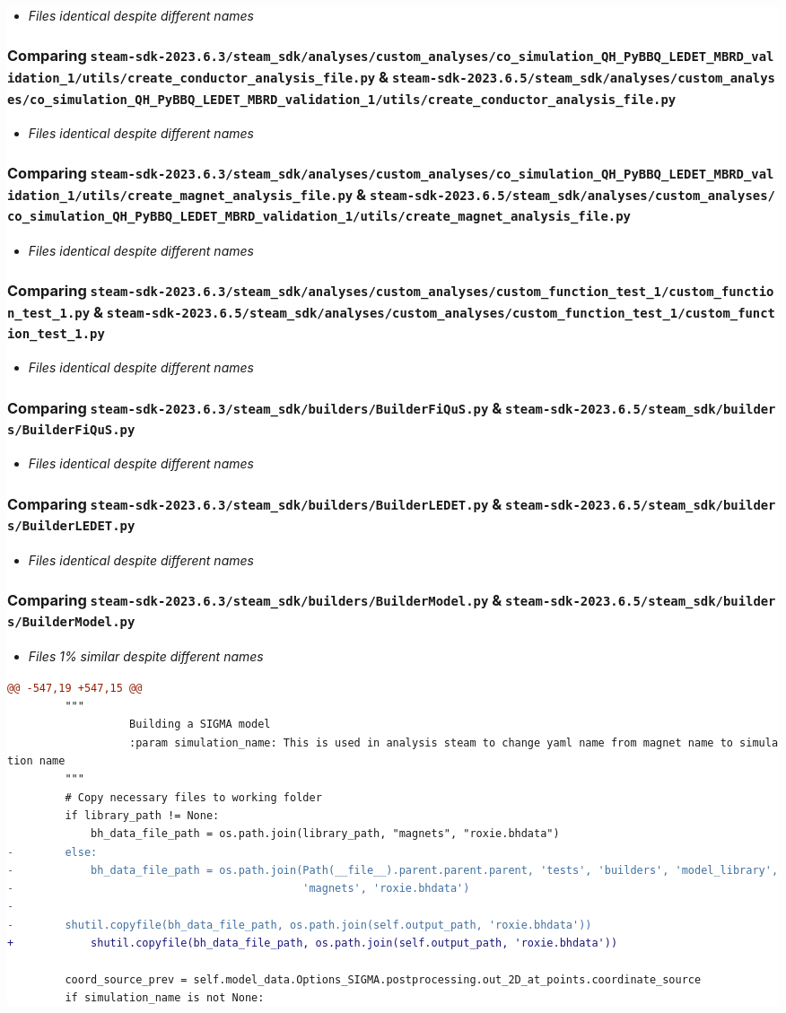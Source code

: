  * *Files identical despite different names*

### Comparing `steam-sdk-2023.6.3/steam_sdk/analyses/custom_analyses/co_simulation_QH_PyBBQ_LEDET_MBRD_validation_1/utils/create_conductor_analysis_file.py` & `steam-sdk-2023.6.5/steam_sdk/analyses/custom_analyses/co_simulation_QH_PyBBQ_LEDET_MBRD_validation_1/utils/create_conductor_analysis_file.py`

 * *Files identical despite different names*

### Comparing `steam-sdk-2023.6.3/steam_sdk/analyses/custom_analyses/co_simulation_QH_PyBBQ_LEDET_MBRD_validation_1/utils/create_magnet_analysis_file.py` & `steam-sdk-2023.6.5/steam_sdk/analyses/custom_analyses/co_simulation_QH_PyBBQ_LEDET_MBRD_validation_1/utils/create_magnet_analysis_file.py`

 * *Files identical despite different names*

### Comparing `steam-sdk-2023.6.3/steam_sdk/analyses/custom_analyses/custom_function_test_1/custom_function_test_1.py` & `steam-sdk-2023.6.5/steam_sdk/analyses/custom_analyses/custom_function_test_1/custom_function_test_1.py`

 * *Files identical despite different names*

### Comparing `steam-sdk-2023.6.3/steam_sdk/builders/BuilderFiQuS.py` & `steam-sdk-2023.6.5/steam_sdk/builders/BuilderFiQuS.py`

 * *Files identical despite different names*

### Comparing `steam-sdk-2023.6.3/steam_sdk/builders/BuilderLEDET.py` & `steam-sdk-2023.6.5/steam_sdk/builders/BuilderLEDET.py`

 * *Files identical despite different names*

### Comparing `steam-sdk-2023.6.3/steam_sdk/builders/BuilderModel.py` & `steam-sdk-2023.6.5/steam_sdk/builders/BuilderModel.py`

 * *Files 1% similar despite different names*

```diff
@@ -547,19 +547,15 @@
         """
                   Building a SIGMA model
                   :param simulation_name: This is used in analysis steam to change yaml name from magnet name to simulation name
         """
         # Copy necessary files to working folder
         if library_path != None:
             bh_data_file_path = os.path.join(library_path, "magnets", "roxie.bhdata")
-        else:
-            bh_data_file_path = os.path.join(Path(__file__).parent.parent.parent, 'tests', 'builders', 'model_library',
-                                             'magnets', 'roxie.bhdata')
-
-        shutil.copyfile(bh_data_file_path, os.path.join(self.output_path, 'roxie.bhdata'))
+            shutil.copyfile(bh_data_file_path, os.path.join(self.output_path, 'roxie.bhdata'))
 
         coord_source_prev = self.model_data.Options_SIGMA.postprocessing.out_2D_at_points.coordinate_source
         if simulation_name is not None:
```
